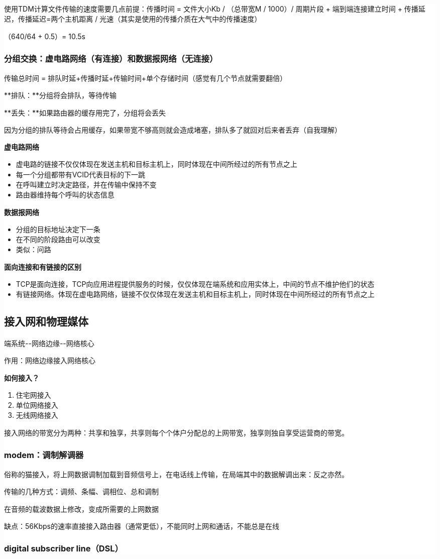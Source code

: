 使用TDM计算文件传输的速度需要几点前提：传播时间 = 文件大小Kb / （总带宽M / 1000）/ 周期片段 +  端到端连接建立时间 + 传播延迟，传播延迟=两个主机距离 / 光速（其实是使用的传播介质在大气中的传播速度）

（640/64 + 0.5）= 10.5s

### **分组交换**：虚电路网络（有连接）和数据报网络（无连接）

传输总时间 = 排队时延+传播时延+传输时间+单个存储时间（感觉有几个节点就需要翻倍）

**排队：**分组将会排队，等待传输

**丢失：**如果路由器的缓存用完了，分组将会丢失

因为分组的排队等待会占用缓存，如果带宽不够高则就会造成堵塞，排队多了就回对后来者丢弃（自我理解）

**虚电路网络**

- 虚电路的链接不仅仅体现在发送主机和目标主机上，同时体现在中间所经过的所有节点之上
- 每一个分组都带有VCID代表目标的下一跳
- 在呼叫建立时决定路径，并在传输中保持不变
- 路由器维持每个呼叫的状态信息

**数据报网络**

- 分组的目标地址决定下一条
- 在不同的阶段路由可以改变
- 类似：问路

**面向连接和有链接的区别**

- TCP是面向连接，TCP向应用进程提供服务的时候，仅仅体现在端系统和应用实体上，中间的节点不维护他们的状态
- 有链接网络。体现在虚电路网络，链接不仅仅体现在发送主机和目标主机上，同时体现在中间所经过的所有节点之上

## 接入网和物理媒体

端系统--网络边缘--网络核心

作用：网络边缘接入网络核心

**如何接入？**

1. 住宅网接入
2. 单位网络接入
3. 无线网络接入

接入网络的带宽分为两种：共享和独享，共享则每个个体户分配总的上网带宽，独享则独自享受运营商的带宽。

### modem：调制解调器

俗称的猫接入，将上网数据调制加载到音频信号上，在电话线上传输，在局端其中的数据解调出来：反之亦然。

传输的几种方式：调频、条幅、调相位、总和调制

在音频的载波数据上修改，变成所需要的上网数据

缺点：56Kbps的速率直接接入路由器（通常更低），不能同时上网和通话，不能总是在线

### digital subscriber line（DSL）
